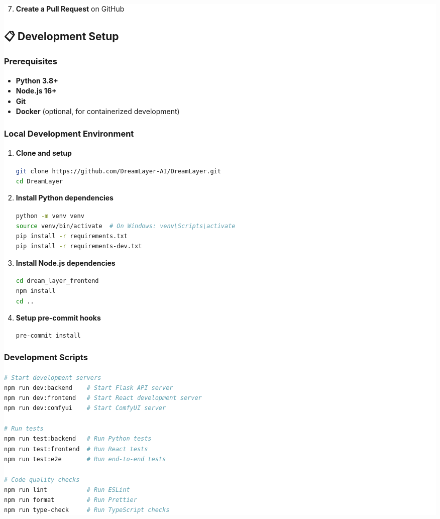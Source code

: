 7. **Create a Pull Request** on GitHub

## 📋 Development Setup

### Prerequisites

- **Python 3.8+**
- **Node.js 16+**
- **Git**
- **Docker** (optional, for containerized development)

### Local Development Environment

1. **Clone and setup**
   ```bash
   git clone https://github.com/DreamLayer-AI/DreamLayer.git
   cd DreamLayer
   ```

2. **Install Python dependencies**
   ```bash
   python -m venv venv
   source venv/bin/activate  # On Windows: venv\Scripts\activate
   pip install -r requirements.txt
   pip install -r requirements-dev.txt
   ```

3. **Install Node.js dependencies**
   ```bash
   cd dream_layer_frontend
   npm install
   cd ..
   ```

4. **Setup pre-commit hooks**
   ```bash
   pre-commit install
   ```

### Development Scripts

```bash
# Start development servers
npm run dev:backend    # Start Flask API server
npm run dev:frontend   # Start React development server
npm run dev:comfyui    # Start ComfyUI server

# Run tests
npm run test:backend   # Run Python tests
npm run test:frontend  # Run React tests
npm run test:e2e       # Run end-to-end tests

# Code quality checks
npm run lint           # Run ESLint
npm run format         # Run Prettier
npm run type-check     # Run TypeScript checks
```
